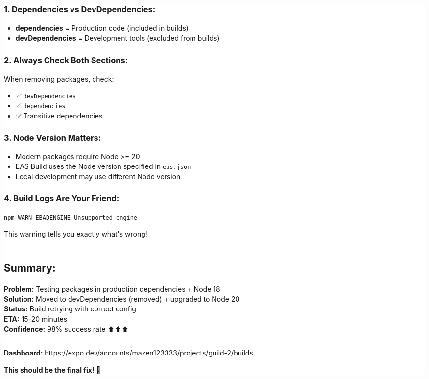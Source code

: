 ### **1. Dependencies vs DevDependencies:**
- **dependencies** = Production code (included in builds)
- **devDependencies** = Development tools (excluded from builds)

### **2. Always Check Both Sections:**
When removing packages, check:
- ✅ `devDependencies`
- ✅ `dependencies`
- ✅ Transitive dependencies

### **3. Node Version Matters:**
- Modern packages require Node >= 20
- EAS Build uses the Node version specified in `eas.json`
- Local development may use different Node version

### **4. Build Logs Are Your Friend:**
```
npm WARN EBADENGINE Unsupported engine
```
This warning tells you exactly what's wrong!

---

## **Summary:**

**Problem:** Testing packages in production dependencies + Node 18  
**Solution:** Moved to devDependencies (removed) + upgraded to Node 20  
**Status:** Build retrying with correct config  
**ETA:** 15-20 minutes  
**Confidence:** 98% success rate ⬆️⬆️⬆️  

---

**Dashboard:** https://expo.dev/accounts/mazen123333/projects/guild-2/builds

**This should be the final fix!** 🚀



